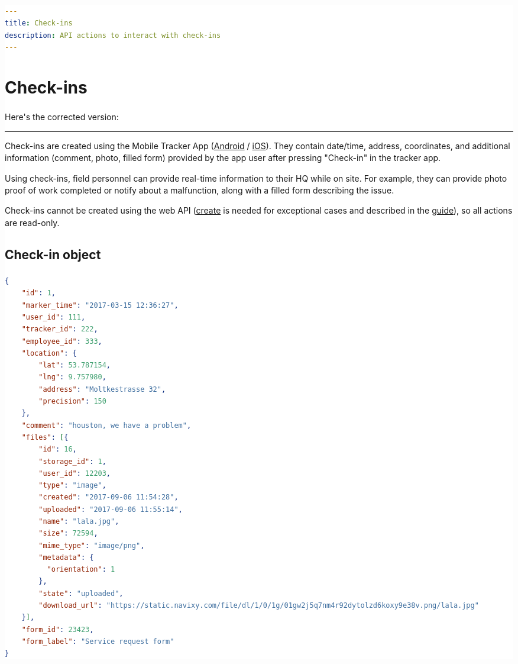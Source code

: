 ```yaml
---
title: Check-ins
description: API actions to interact with check-ins
---
```


# Check-ins

Here's the corrected version:

***

Check-ins are created using the Mobile Tracker App ([Android](https://play.google.com/store/apps/details?id=com.navixy.xgps.tracker\&hl=ru) / [iOS](https://apps.apple.com/us/app/x-gps-tracker/id802887190)). They contain date/time, address, coordinates, and additional information (comment, photo, filled form) provided by the app user after pressing "Check-in" in the tracker app.

Using check-ins, field personnel can provide real-time information to their HQ while on site. For example, they can provide photo proof of work completed or notify about a malfunction, along with a filled form describing the issue.

Check-ins cannot be created using the web API ([create](checkin.md#create) is needed for exceptional cases and described in the [guide](../../index/field-service-management/check-ins.md)), so all actions are read-only.

## Check-in object

```json
{
    "id": 1,
    "marker_time": "2017-03-15 12:36:27",
    "user_id": 111,
    "tracker_id": 222,
    "employee_id": 333,
    "location": {
        "lat": 53.787154,
        "lng": 9.757980,
        "address": "Moltkestrasse 32",
        "precision": 150
    },
    "comment": "houston, we have a problem",
    "files": [{
        "id": 16,
        "storage_id": 1,
        "user_id": 12203,
        "type": "image",
        "created": "2017-09-06 11:54:28",
        "uploaded": "2017-09-06 11:55:14",
        "name": "lala.jpg",
        "size": 72594,
        "mime_type": "image/png",
        "metadata": {
          "orientation": 1
        },
        "state": "uploaded",
        "download_url": "https://static.navixy.com/file/dl/1/0/1g/01gw2j5q7nm4r92dytolzd6koxy9e38v.png/lala.jpg"
    }],
    "form_id": 23423,
    "form_label": "Service request form"
}
```
